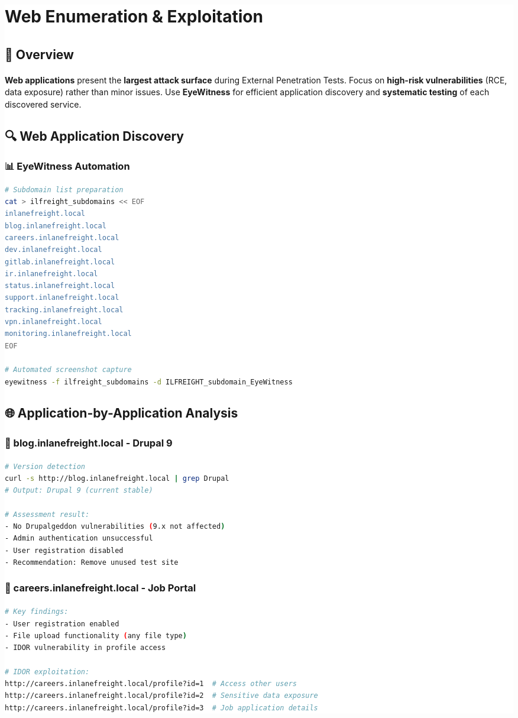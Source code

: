 # Web Enumeration & Exploitation

## 🎯 Overview

**Web applications** present the **largest attack surface** during External Penetration Tests. Focus on **high-risk vulnerabilities** (RCE, data exposure) rather than minor issues. Use **EyeWitness** for efficient application discovery and **systematic testing** of each discovered service.

## 🔍 Web Application Discovery

### 📊 EyeWitness Automation
```bash
# Subdomain list preparation
cat > ilfreight_subdomains << EOF
inlanefreight.local
blog.inlanefreight.local
careers.inlanefreight.local
dev.inlanefreight.local
gitlab.inlanefreight.local
ir.inlanefreight.local
status.inlanefreight.local
support.inlanefreight.local
tracking.inlanefreight.local
vpn.inlanefreight.local
monitoring.inlanefreight.local
EOF

# Automated screenshot capture
eyewitness -f ilfreight_subdomains -d ILFREIGHT_subdomain_EyeWitness
```

## 🌐 Application-by-Application Analysis

### 📝 blog.inlanefreight.local - Drupal 9
```bash
# Version detection
curl -s http://blog.inlanefreight.local | grep Drupal
# Output: Drupal 9 (current stable)

# Assessment result:
- No Drupalgeddon vulnerabilities (9.x not affected)
- Admin authentication unsuccessful
- User registration disabled
- Recommendation: Remove unused test site
```

### 💼 careers.inlanefreight.local - Job Portal
```bash
# Key findings:
- User registration enabled
- File upload functionality (any file type)
- IDOR vulnerability in profile access

# IDOR exploitation:
http://careers.inlanefreight.local/profile?id=1  # Access other users
http://careers.inlanefreight.local/profile?id=2  # Sensitive data exposure
http://careers.inlanefreight.local/profile?id=3  # Job application details
```
